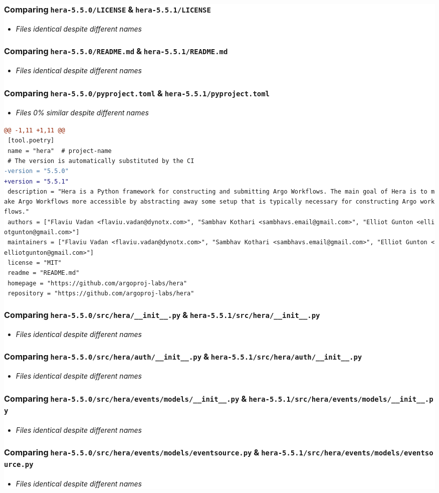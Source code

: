 ### Comparing `hera-5.5.0/LICENSE` & `hera-5.5.1/LICENSE`

 * *Files identical despite different names*

### Comparing `hera-5.5.0/README.md` & `hera-5.5.1/README.md`

 * *Files identical despite different names*

### Comparing `hera-5.5.0/pyproject.toml` & `hera-5.5.1/pyproject.toml`

 * *Files 0% similar despite different names*

```diff
@@ -1,11 +1,11 @@
 [tool.poetry]
 name = "hera"  # project-name
 # The version is automatically substituted by the CI
-version = "5.5.0"
+version = "5.5.1"
 description = "Hera is a Python framework for constructing and submitting Argo Workflows. The main goal of Hera is to make Argo Workflows more accessible by abstracting away some setup that is typically necessary for constructing Argo workflows."
 authors = ["Flaviu Vadan <flaviu.vadan@dynotx.com>", "Sambhav Kothari <sambhavs.email@gmail.com>", "Elliot Gunton <elliotgunton@gmail.com>"]
 maintainers = ["Flaviu Vadan <flaviu.vadan@dynotx.com>", "Sambhav Kothari <sambhavs.email@gmail.com>", "Elliot Gunton <elliotgunton@gmail.com>"]
 license = "MIT"
 readme = "README.md"
 homepage = "https://github.com/argoproj-labs/hera"
 repository = "https://github.com/argoproj-labs/hera"
```

### Comparing `hera-5.5.0/src/hera/__init__.py` & `hera-5.5.1/src/hera/__init__.py`

 * *Files identical despite different names*

### Comparing `hera-5.5.0/src/hera/auth/__init__.py` & `hera-5.5.1/src/hera/auth/__init__.py`

 * *Files identical despite different names*

### Comparing `hera-5.5.0/src/hera/events/models/__init__.py` & `hera-5.5.1/src/hera/events/models/__init__.py`

 * *Files identical despite different names*

### Comparing `hera-5.5.0/src/hera/events/models/eventsource.py` & `hera-5.5.1/src/hera/events/models/eventsource.py`

 * *Files identical despite different names*
